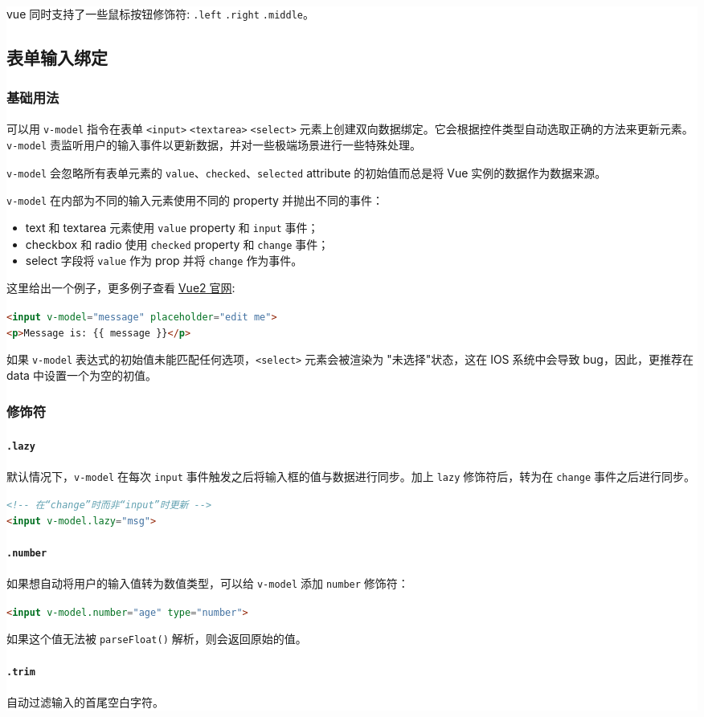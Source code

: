 vue 同时支持了一些鼠标按钮修饰符: `.left` `.right` `.middle`。

## 表单输入绑定

### 基础用法

可以用 `v-model` 指令在表单 `<input>` `<textarea>` `<select>` 元素上创建双向数据绑定。它会根据控件类型自动选取正确的方法来更新元素。`v-model` 责监听用户的输入事件以更新数据，并对一些极端场景进行一些特殊处理。

`v-model` 会忽略所有表单元素的 `value`、`checked`、`selected` attribute 的初始值而总是将 Vue 实例的数据作为数据来源。

`v-model` 在内部为不同的输入元素使用不同的 property 并抛出不同的事件：
- text 和 textarea 元素使用 `value` property 和 `input` 事件；
- checkbox 和 radio 使用 `checked` property 和 `change` 事件；
- select 字段将 `value` 作为 prop 并将 `change` 作为事件。

这里给出一个例子，更多例子查看 [Vue2 官网](https://v2.cn.vuejs.org/v2/guide/forms.html):

```html
<input v-model="message" placeholder="edit me">
<p>Message is: {{ message }}</p>
```

如果 `v-model` 表达式的初始值未能匹配任何选项，`<select>` 元素会被渲染为 "未选择"状态，这在 IOS 系统中会导致 bug，因此，更推荐在 data 中设置一个为空的初值。

### 修饰符

#### `.lazy`

默认情况下，`v-model` 在每次 `input` 事件触发之后将输入框的值与数据进行同步。加上 `lazy` 修饰符后，转为在 `change` 事件之后进行同步。

```html
<!-- 在“change”时而非“input”时更新 -->
<input v-model.lazy="msg">
```

#### `.number`

如果想自动将用户的输入值转为数值类型，可以给 `v-model` 添加 `number` 修饰符：

```html
<input v-model.number="age" type="number">
```

如果这个值无法被 `parseFloat()` 解析，则会返回原始的值。

#### `.trim`

自动过滤输入的首尾空白字符。